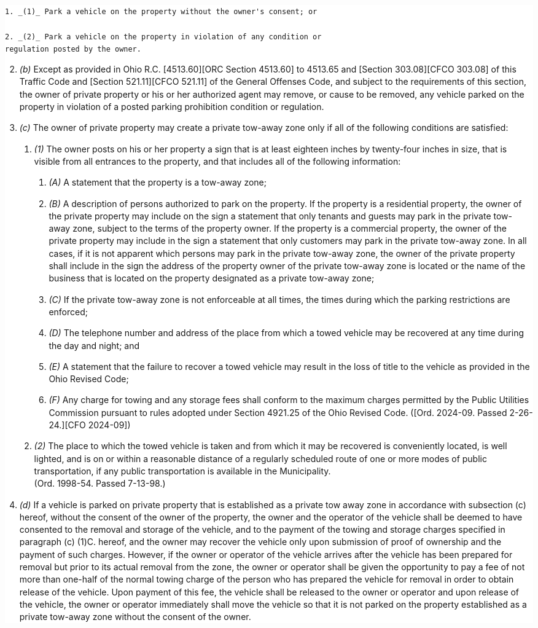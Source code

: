     1. _(1)_ Park a vehicle on the property without the owner's consent; or

    2. _(2)_ Park a vehicle on the property in violation of any condition or
    regulation posted by the owner.

2. _(b)_ Except as provided in Ohio R.C. [4513.60][ORC Section 4513.60] to
4513.65 and [Section 303.08][CFCO 303.08] of this Traffic Code and [Section
521.11][CFCO 521.11] of the General Offenses Code, and subject to the
requirements of this section, the owner of private property or his or her
authorized agent may remove, or cause to be removed, any vehicle parked on the
property in violation of a posted parking prohibition condition or regulation.

3. _(c)_ The owner of private property may create a private tow-away zone only if all of the following conditions are satisfied:

    1. _(1)_ The owner posts on his or her property a sign that is at least eighteen inches by twenty-four inches in size, that is visible from all entrances to the property, and that includes all of the following information:

        1. _(A)_ A statement that the property is a tow-away zone;

        2. _(B)_ A description of persons authorized to park on the property. If the property is a residential property, the owner of the private property may include on the sign a statement that only tenants and guests may park in the private tow-away zone, subject to the terms of the property owner. If the property is a commercial property, the owner of the private property may include in the sign a statement that only customers may park in the private tow-away zone. In all cases, if it is not apparent which persons may park in the private tow-away zone, the owner of the private property shall include in the sign the address of the property owner of the private tow-away zone is located or the name of the business that is located on the property designated as a private tow-away zone;

        3. _(C)_ If the private tow-away zone is not enforceable at all times, the times during which the parking restrictions are enforced;

        4. _(D)_ The telephone number and address of the place from which a towed vehicle may be recovered at any time during the day and night; and

        5. _(E)_ A statement that the failure to recover a towed vehicle may result in the loss of title to the vehicle as provided in the Ohio Revised Code;

        6. _(F)_ Any charge for towing and any storage fees shall conform to the maximum charges permitted by the Public Utilities Commission pursuant to rules adopted under Section 4921.25 of the Ohio Revised Code.
        ([Ord. 2024-09. Passed 2-26-24.][CFO 2024-09])

    2. _(2)_ The place to which the towed vehicle is taken and from which it may
    be recovered is conveniently located, is well lighted, and is on or within a
    reasonable distance of a regularly scheduled route of one or more modes of
    public transportation, if any public transportation is available in the
    Municipality.\
    (Ord. 1998-54. Passed 7-13-98.)

4. _(d)_ If a vehicle is parked on private property that is established as a
private tow away zone in accordance with subsection (c) hereof, without the
consent of the owner of the property, the owner and the operator of the vehicle
shall be deemed to have consented to the removal and storage of the vehicle, and
to the payment of the towing and storage charges specified in paragraph (c)
(1)C. hereof, and the owner may recover the vehicle only upon submission of
proof of ownership and the payment of such charges. However, if the owner or
operator of the vehicle arrives after the vehicle has been prepared for removal
but prior to its actual removal from the zone, the owner or operator shall be
given the opportunity to pay a fee of not more than one-half of the normal
towing charge of the person who has prepared the vehicle for removal in order to
obtain release of the vehicle. Upon payment of this fee, the vehicle shall be
released to the owner or operator and upon release of the vehicle, the owner or
operator immediately shall move the vehicle so that it is not parked on the
property established as a private tow-away zone without the consent of the
owner.
